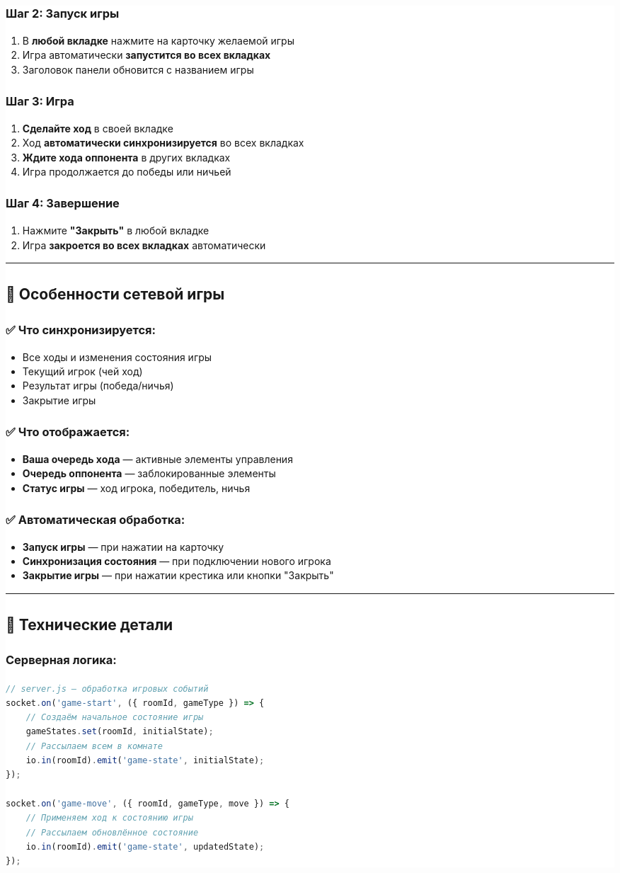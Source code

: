 ### Шаг 2: Запуск игры
1. В **любой вкладке** нажмите на карточку желаемой игры
2. Игра автоматически **запустится во всех вкладках**
3. Заголовок панели обновится с названием игры

### Шаг 3: Игра
1. **Сделайте ход** в своей вкладке
2. Ход **автоматически синхронизируется** во всех вкладках
3. **Ждите хода оппонента** в других вкладках
4. Игра продолжается до победы или ничьей

### Шаг 4: Завершение
1. Нажмите **"Закрыть"** в любой вкладке
2. Игра **закроется во всех вкладках** автоматически

---

## 🎯 Особенности сетевой игры

### ✅ Что синхронизируется:
- Все ходы и изменения состояния игры
- Текущий игрок (чей ход)
- Результат игры (победа/ничья)
- Закрытие игры

### ✅ Что отображается:
- **Ваша очередь хода** — активные элементы управления
- **Очередь оппонента** — заблокированные элементы
- **Статус игры** — ход игрока, победитель, ничья

### ✅ Автоматическая обработка:
- **Запуск игры** — при нажатии на карточку
- **Синхронизация состояния** — при подключении нового игрока
- **Закрытие игры** — при нажатии крестика или кнопки "Закрыть"

---

## 🔧 Технические детали

### Серверная логика:
```javascript
// server.js — обработка игровых событий
socket.on('game-start', ({ roomId, gameType }) => {
    // Создаём начальное состояние игры
    gameStates.set(roomId, initialState);
    // Рассылаем всем в комнате
    io.in(roomId).emit('game-state', initialState);
});

socket.on('game-move', ({ roomId, gameType, move }) => {
    // Применяем ход к состоянию игры
    // Рассылаем обновлённое состояние
    io.in(roomId).emit('game-state', updatedState);
});
```
